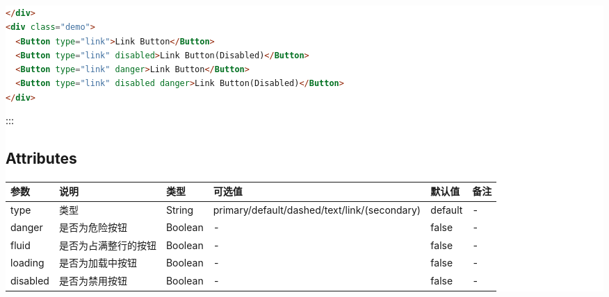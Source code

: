 ```html
</div>
<div class="demo">
  <Button type="link">Link Button</Button>
  <Button type="link" disabled>Link Button(Disabled)</Button>
  <Button type="link" danger>Link Button</Button>
  <Button type="link" disabled danger>Link Button(Disabled)</Button>
</div>
```
:::

## Attributes
| 参数 | 说明 | 类型 | 可选值 | 默认值 | 备注 |
| :----- | :----- | :----- | :----- | :----- | :----- |
| type | 类型 | String | primary/default/dashed/text/link/(secondary) | default | - |
| danger | 是否为危险按钮 | Boolean | - | false | - |
| fluid | 是否为占满整行的按钮 | Boolean | - | false | - |
| loading | 是否为加载中按钮 | Boolean | - | false | - |
| disabled | 是否为禁用按钮 | Boolean | - | false | - |
